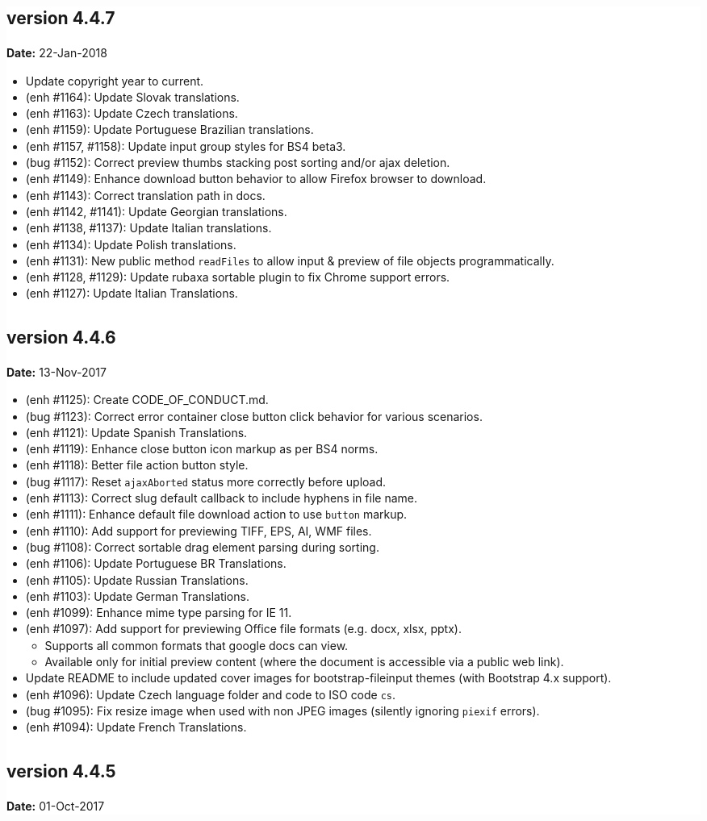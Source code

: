 ## version 4.4.7

**Date:** 22-Jan-2018

- Update copyright year to current.
- (enh #1164): Update Slovak translations.
- (enh #1163): Update Czech translations.
- (enh #1159): Update Portuguese Brazilian translations.
- (enh #1157, #1158): Update input group styles for BS4 beta3.
- (bug #1152): Correct preview thumbs stacking post sorting and/or ajax deletion.
- (enh #1149): Enhance download button behavior to allow Firefox browser to download.
- (enh #1143): Correct translation path in docs.
- (enh #1142, #1141): Update Georgian translations.
- (enh #1138, #1137): Update Italian translations.
- (enh #1134): Update Polish translations.
- (enh #1131): New public method `readFiles` to allow input & preview of file objects programmatically.
- (enh #1128, #1129): Update rubaxa sortable plugin to fix Chrome support errors.
- (enh #1127): Update Italian Translations.

## version 4.4.6

**Date:** 13-Nov-2017

- (enh #1125): Create CODE_OF_CONDUCT.md.
- (bug #1123): Correct error container close button click behavior for various scenarios.
- (enh #1121): Update Spanish Translations.
- (enh #1119): Enhance close button icon markup as per BS4 norms.
- (enh #1118): Better file action button style.
- (bug #1117): Reset `ajaxAborted` status more correctly before upload.
- (enh #1113): Correct slug default callback to include hyphens in file name.
- (enh #1111): Enhance default file download action to use `button` markup.
- (enh #1110): Add support for previewing TIFF, EPS, AI, WMF files.
- (bug #1108): Correct sortable drag element parsing during sorting.
- (enh #1106): Update Portuguese BR Translations.
- (enh #1105): Update Russian Translations.
- (enh #1103): Update German Translations.
- (enh #1099): Enhance mime type parsing for IE 11.
- (enh #1097): Add support for previewing Office file formats (e.g. docx, xlsx, pptx).
  - Supports all common formats that google docs can view.
  - Available only for initial preview content (where the document is accessible via a public web link).
- Update README to include updated cover images for bootstrap-fileinput themes (with Bootstrap 4.x support).
- (enh #1096): Update Czech language folder and code to ISO code `cs`.
- (bug #1095): Fix resize image when used with non JPEG images (silently ignoring `piexif` errors).
- (enh #1094): Update French Translations.

## version 4.4.5

**Date:** 01-Oct-2017
